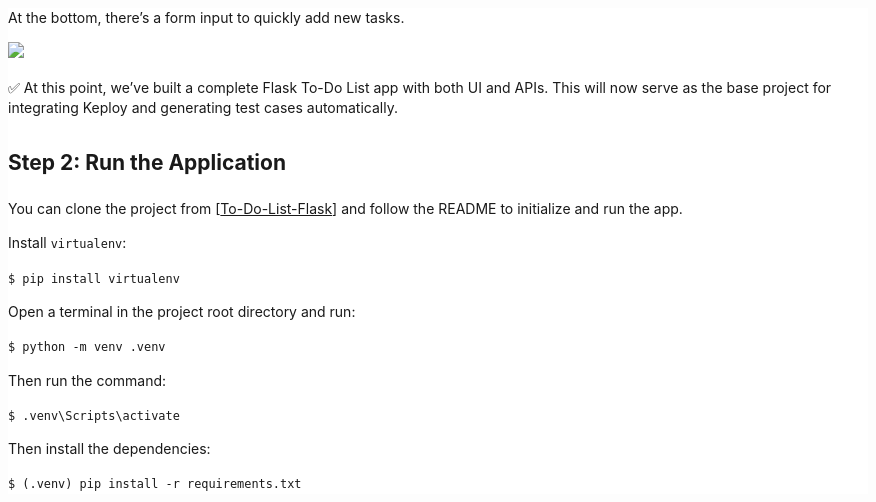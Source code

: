 <p>At the bottom, there’s a form input to quickly add new tasks.</p>

<p><a href="https://media2.dev.to/dynamic/image/width=800%2Cheight=%2Cfit=scale-down%2Cgravity=auto%2Cformat=auto/https%3A%2F%2Fdev-to-uploads.s3.amazonaws.com%2Fuploads%2Farticles%2Fe8ucmb42e2p4f3minwve.png" class="article-body-image-wrapper"><img src="https://media2.dev.to/dynamic/image/width=800%2Cheight=%2Cfit=scale-down%2Cgravity=auto%2Cformat=auto/https%3A%2F%2Fdev-to-uploads.s3.amazonaws.com%2Fuploads%2Farticles%2Fe8ucmb42e2p4f3minwve.png" alt=" " width="800" height="547"></a></p>

<p>✅ At this point, we’ve built a complete Flask To-Do List app with both UI and APIs. This will now serve as the base project for integrating Keploy and generating test cases automatically.</p>




<h2>
  
  
  Step 2: Run the Application
</h2>

<p>You can clone the project from [<a href="https://github.com/MettaSurendhar/To-Do-List-Flask/tree/main" rel="noopener noreferrer">To-Do-List-Flask</a>] and follow the README to initialize and run the app.</p>

<p>Install <code>virtualenv</code>:<br>
</p>

<div class="highlight js-code-highlight">
<pre class="highlight plaintext"><code>$ pip install virtualenv
</code></pre>

</div>



<p>Open a terminal in the project root directory and run:<br>
</p>

<div class="highlight js-code-highlight">
<pre class="highlight plaintext"><code>$ python -m venv .venv
</code></pre>

</div>



<p>Then run the command:<br>
</p>

<div class="highlight js-code-highlight">
<pre class="highlight plaintext"><code>$ .venv\Scripts\activate
</code></pre>

</div>



<p>Then install the dependencies:<br>
</p>

<div class="highlight js-code-highlight">
<pre class="highlight plaintext"><code>$ (.venv) pip install -r requirements.txt
</code></pre>

</div>


